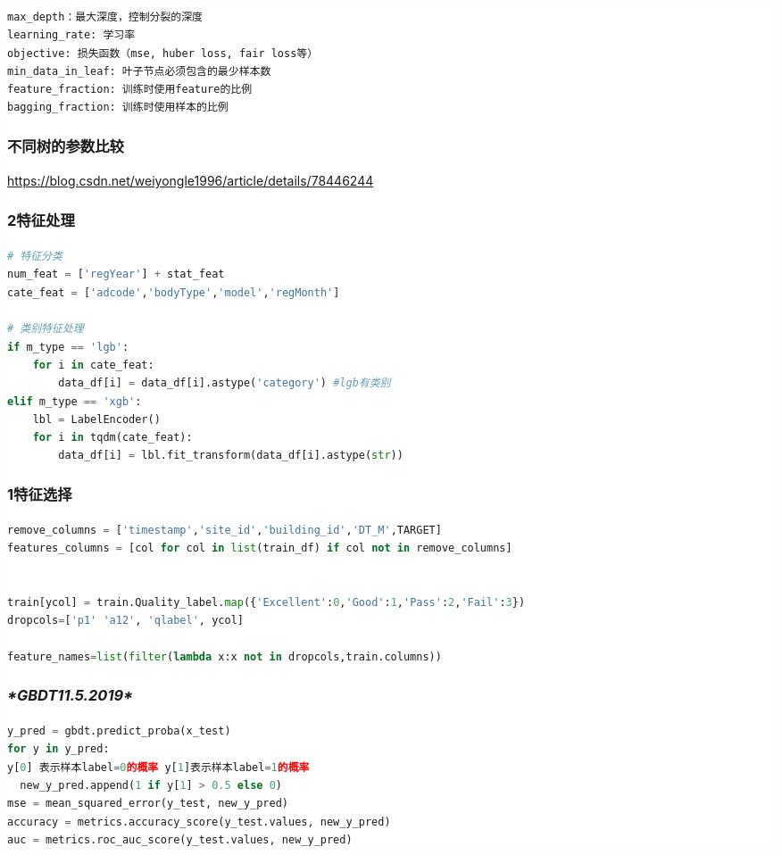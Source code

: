 ```python
max_depth：最大深度，控制分裂的深度
learning_rate: 学习率
objective: 损失函数（mse, huber loss, fair loss等）
min_data_in_leaf: 叶子节点必须包含的最少样本数
feature_fraction: 训练时使用feature的比例
bagging_fraction: 训练时使用样本的比例
```



### 不同树的参数比较

 https://blog.csdn.net/weiyongle1996/article/details/78446244 

### 2特征处理

```python
# 特征分类
num_feat = ['regYear'] + stat_feat
cate_feat = ['adcode','bodyType','model','regMonth']

# 类别特征处理
if m_type == 'lgb':
    for i in cate_feat:
        data_df[i] = data_df[i].astype('category') #lgb有类别
elif m_type == 'xgb':
    lbl = LabelEncoder()  
    for i in tqdm(cate_feat):
        data_df[i] = lbl.fit_transform(data_df[i].astype(str))
```
### 1特征选择

```python
remove_columns = ['timestamp','site_id','building_id','DT_M',TARGET]
features_columns = [col for col in list(train_df) if col not in remove_columns]


train[ycol] = train.Quality_label.map({'Excellent':0,'Good':1,'Pass':2,'Fail':3})
dropcols=['p1' 'a12', 'qlabel', ycol]

feature_names=list(filter(lambda x:x not in dropcols,train.columns))
```



### ***\*GBDT11.5.2019\****

```python
y_pred = gbdt.predict_proba(x_test)
for y in y_pred:
y[0] 表示样本label=0的概率 y[1]表示样本label=1的概率
  new_y_pred.append(1 if y[1] > 0.5 else 0)
mse = mean_squared_error(y_test, new_y_pred)
accuracy = metrics.accuracy_score(y_test.values, new_y_pred)
auc = metrics.roc_auc_score(y_test.values, new_y_pred)
```
